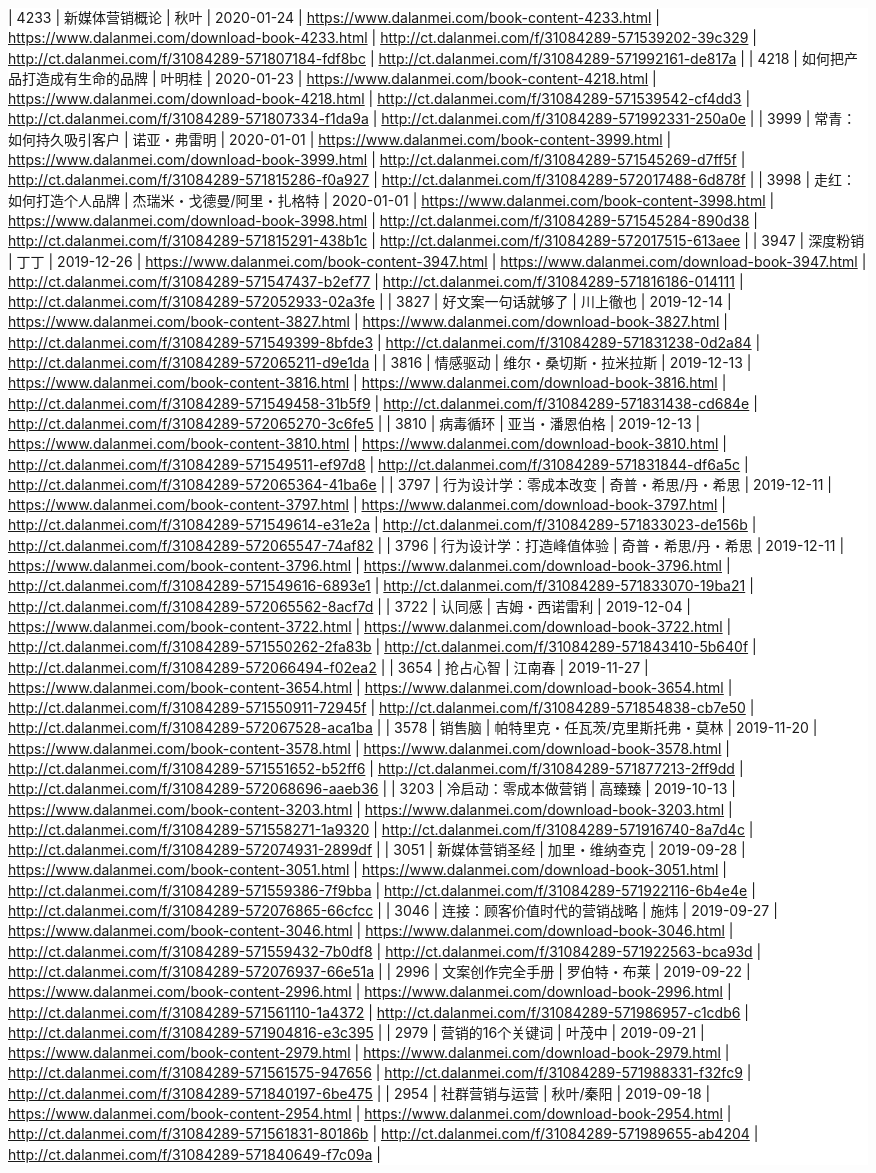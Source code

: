 | 4233 | 新媒体营销概论 | 秋叶 | 2020-01-24 | https://www.dalanmei.com/book-content-4233.html | https://www.dalanmei.com/download-book-4233.html | http://ct.dalanmei.com/f/31084289-571539202-39c329 | http://ct.dalanmei.com/f/31084289-571807184-fdf8bc | http://ct.dalanmei.com/f/31084289-571992161-de817a |
| 4218 | 如何把产品打造成有生命的品牌 | 叶明桂 | 2020-01-23 | https://www.dalanmei.com/book-content-4218.html | https://www.dalanmei.com/download-book-4218.html | http://ct.dalanmei.com/f/31084289-571539542-cf4dd3 | http://ct.dalanmei.com/f/31084289-571807334-f1da9a | http://ct.dalanmei.com/f/31084289-571992331-250a0e |
| 3999 | 常青：如何持久吸引客户 | 诺亚・弗雷明 | 2020-01-01 | https://www.dalanmei.com/book-content-3999.html | https://www.dalanmei.com/download-book-3999.html | http://ct.dalanmei.com/f/31084289-571545269-d7ff5f | http://ct.dalanmei.com/f/31084289-571815286-f0a927 | http://ct.dalanmei.com/f/31084289-572017488-6d878f |
| 3998 | 走红：如何打造个人品牌 | 杰瑞米・戈德曼/阿里・扎格特 | 2020-01-01 | https://www.dalanmei.com/book-content-3998.html | https://www.dalanmei.com/download-book-3998.html | http://ct.dalanmei.com/f/31084289-571545284-890d38 | http://ct.dalanmei.com/f/31084289-571815291-438b1c | http://ct.dalanmei.com/f/31084289-572017515-613aee |
| 3947 | 深度粉销 | 丁丁 | 2019-12-26 | https://www.dalanmei.com/book-content-3947.html | https://www.dalanmei.com/download-book-3947.html | http://ct.dalanmei.com/f/31084289-571547437-b2ef77 | http://ct.dalanmei.com/f/31084289-571816186-014111 | http://ct.dalanmei.com/f/31084289-572052933-02a3fe |
| 3827 | 好文案一句话就够了 | 川上徹也 | 2019-12-14 | https://www.dalanmei.com/book-content-3827.html | https://www.dalanmei.com/download-book-3827.html | http://ct.dalanmei.com/f/31084289-571549399-8bfde3 | http://ct.dalanmei.com/f/31084289-571831238-0d2a84 | http://ct.dalanmei.com/f/31084289-572065211-d9e1da |
| 3816 | 情感驱动 | 维尔・桑切斯・拉米拉斯 | 2019-12-13 | https://www.dalanmei.com/book-content-3816.html | https://www.dalanmei.com/download-book-3816.html | http://ct.dalanmei.com/f/31084289-571549458-31b5f9 | http://ct.dalanmei.com/f/31084289-571831438-cd684e | http://ct.dalanmei.com/f/31084289-572065270-3c6fe5 |
| 3810 | 病毒循环 | 亚当・潘恩伯格 | 2019-12-13 | https://www.dalanmei.com/book-content-3810.html | https://www.dalanmei.com/download-book-3810.html | http://ct.dalanmei.com/f/31084289-571549511-ef97d8 | http://ct.dalanmei.com/f/31084289-571831844-df6a5c | http://ct.dalanmei.com/f/31084289-572065364-41ba6e |
| 3797 | 行为设计学：零成本改变 | 奇普・希思/丹・希思 | 2019-12-11 | https://www.dalanmei.com/book-content-3797.html | https://www.dalanmei.com/download-book-3797.html | http://ct.dalanmei.com/f/31084289-571549614-e31e2a | http://ct.dalanmei.com/f/31084289-571833023-de156b | http://ct.dalanmei.com/f/31084289-572065547-74af82 |
| 3796 | 行为设计学：打造峰值体验 | 奇普・希思/丹・希思 | 2019-12-11 | https://www.dalanmei.com/book-content-3796.html | https://www.dalanmei.com/download-book-3796.html | http://ct.dalanmei.com/f/31084289-571549616-6893e1 | http://ct.dalanmei.com/f/31084289-571833070-19ba21 | http://ct.dalanmei.com/f/31084289-572065562-8acf7d |
| 3722 | 认同感 | 吉姆・西诺雷利 | 2019-12-04 | https://www.dalanmei.com/book-content-3722.html | https://www.dalanmei.com/download-book-3722.html | http://ct.dalanmei.com/f/31084289-571550262-2fa83b | http://ct.dalanmei.com/f/31084289-571843410-5b640f | http://ct.dalanmei.com/f/31084289-572066494-f02ea2 |
| 3654 | 抢占心智 | 江南春 | 2019-11-27 | https://www.dalanmei.com/book-content-3654.html | https://www.dalanmei.com/download-book-3654.html | http://ct.dalanmei.com/f/31084289-571550911-72945f | http://ct.dalanmei.com/f/31084289-571854838-cb7e50 | http://ct.dalanmei.com/f/31084289-572067528-aca1ba |
| 3578 | 销售脑 | 帕特里克・任瓦茨/克里斯托弗・莫林 | 2019-11-20 | https://www.dalanmei.com/book-content-3578.html | https://www.dalanmei.com/download-book-3578.html | http://ct.dalanmei.com/f/31084289-571551652-b52ff6 | http://ct.dalanmei.com/f/31084289-571877213-2ff9dd | http://ct.dalanmei.com/f/31084289-572068696-aaeb36 |
| 3203 | 冷启动：零成本做营销 | 高臻臻 | 2019-10-13 | https://www.dalanmei.com/book-content-3203.html | https://www.dalanmei.com/download-book-3203.html | http://ct.dalanmei.com/f/31084289-571558271-1a9320 | http://ct.dalanmei.com/f/31084289-571916740-8a7d4c | http://ct.dalanmei.com/f/31084289-572074931-2899df |
| 3051 | 新媒体营销圣经 | 加里・维纳查克 | 2019-09-28 | https://www.dalanmei.com/book-content-3051.html | https://www.dalanmei.com/download-book-3051.html | http://ct.dalanmei.com/f/31084289-571559386-7f9bba | http://ct.dalanmei.com/f/31084289-571922116-6b4e4e | http://ct.dalanmei.com/f/31084289-572076865-66cfcc |
| 3046 | 连接：顾客价值时代的营销战略 | 施炜 | 2019-09-27 | https://www.dalanmei.com/book-content-3046.html | https://www.dalanmei.com/download-book-3046.html | http://ct.dalanmei.com/f/31084289-571559432-7b0df8 | http://ct.dalanmei.com/f/31084289-571922563-bca93d | http://ct.dalanmei.com/f/31084289-572076937-66e51a |
| 2996 | 文案创作完全手册 | 罗伯特・布莱 | 2019-09-22 | https://www.dalanmei.com/book-content-2996.html | https://www.dalanmei.com/download-book-2996.html | http://ct.dalanmei.com/f/31084289-571561110-1a4372 | http://ct.dalanmei.com/f/31084289-571986957-c1cdb6 | http://ct.dalanmei.com/f/31084289-571904816-e3c395 |
| 2979 | 营销的16个关键词 | 叶茂中 | 2019-09-21 | https://www.dalanmei.com/book-content-2979.html | https://www.dalanmei.com/download-book-2979.html | http://ct.dalanmei.com/f/31084289-571561575-947656 | http://ct.dalanmei.com/f/31084289-571988331-f32fc9 | http://ct.dalanmei.com/f/31084289-571840197-6be475 |
| 2954 | 社群营销与运营 | 秋叶/秦阳 | 2019-09-18 | https://www.dalanmei.com/book-content-2954.html | https://www.dalanmei.com/download-book-2954.html | http://ct.dalanmei.com/f/31084289-571561831-80186b | http://ct.dalanmei.com/f/31084289-571989655-ab4204 | http://ct.dalanmei.com/f/31084289-571840649-f7c09a |